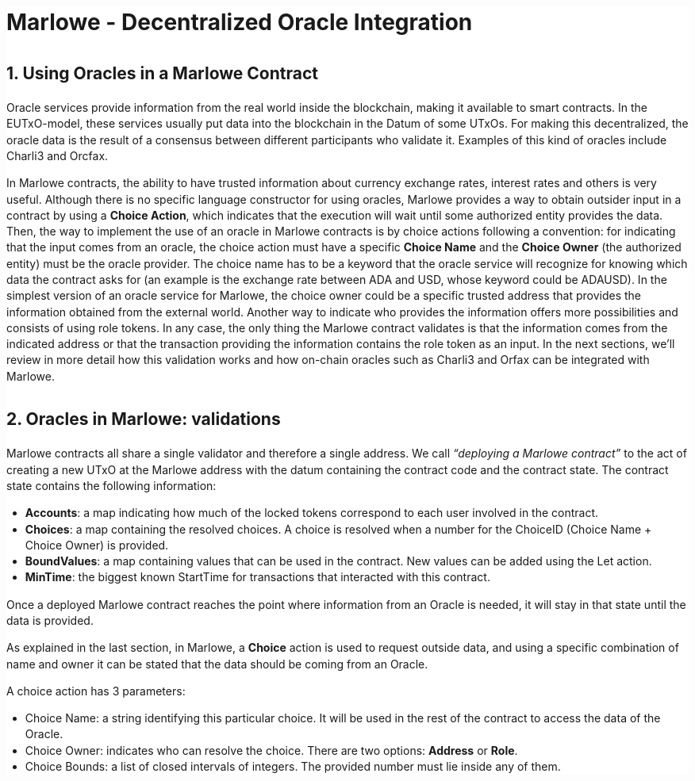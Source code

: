 # Marlowe - Decentralized Oracle Integration

## 1. Using Oracles in a Marlowe Contract

Oracle services provide information from the real world inside the blockchain, making it available to smart contracts. In the EUTxO-model, these services usually put data into the blockchain in the Datum of some UTxOs. For making this decentralized, the oracle data is the result of a consensus between different participants who validate it. Examples of this kind of oracles include Charli3 and Orcfax.

In Marlowe contracts, the ability to have trusted information about currency exchange rates, interest rates and others is very useful. Although there is no specific language constructor for using oracles, Marlowe provides a way to obtain outsider input in a contract by using a **Choice Action**, which indicates that the execution will wait until some authorized entity provides the data.
Then, the way to implement the use of an oracle in Marlowe contracts is by choice actions following a convention: for indicating that the input comes from an oracle, the choice action must have a specific **Choice Name** and the **Choice Owner** (the authorized entity) must be the oracle provider.
The choice name has to be a keyword that the oracle service will recognize for knowing which data the contract asks for (an example is the exchange rate between ADA and USD, whose keyword could be ADAUSD). In the simplest version of an oracle service for Marlowe, the choice owner could be a specific trusted address that provides the information obtained from the external world. Another way to indicate who provides the information offers more possibilities and consists of using role tokens.
In any case, the only thing the Marlowe contract validates is that the information comes from the indicated address or that the transaction providing the information contains the role token as an input. In the next sections, we’ll review in more detail how this validation works and how on-chain oracles such as Charli3 and Orfax can be integrated with Marlowe.

## 2. Oracles in Marlowe: validations

Marlowe contracts all share a single validator and therefore a single address. We call *“deploying a Marlowe contract”* to the act of creating a new UTxO at the Marlowe address with the datum containing the contract code and the contract state. The contract state contains the following information:

- **Accounts**: a map indicating how much of the locked tokens correspond to each user involved in the contract.
- **Choices**: a map containing the resolved choices. A choice is resolved when a number for the ChoiceID (Choice Name + Choice Owner) is provided.
- **BoundValues**:  a map containing values that can be used in the contract. New values can be added using the Let action.
- **MinTime**: the biggest known StartTime for transactions that interacted with this contract.

Once a deployed Marlowe contract reaches the point where information from an Oracle is needed, it will stay in that state until the data is provided.

As explained in the last section, in Marlowe, a **Choice** action is used to request outside data, and using a specific combination of name and owner it can be stated that the data should be coming from an Oracle.

A choice action has 3 parameters:
- Choice Name: a string identifying this particular choice. It will be used in the rest of the contract to access the data of the Oracle.
- Choice Owner: indicates who can resolve the choice. There are two options: **Address** or **Role**.
- Choice Bounds: a list of closed intervals of integers. The provided number must lie inside any of them.

